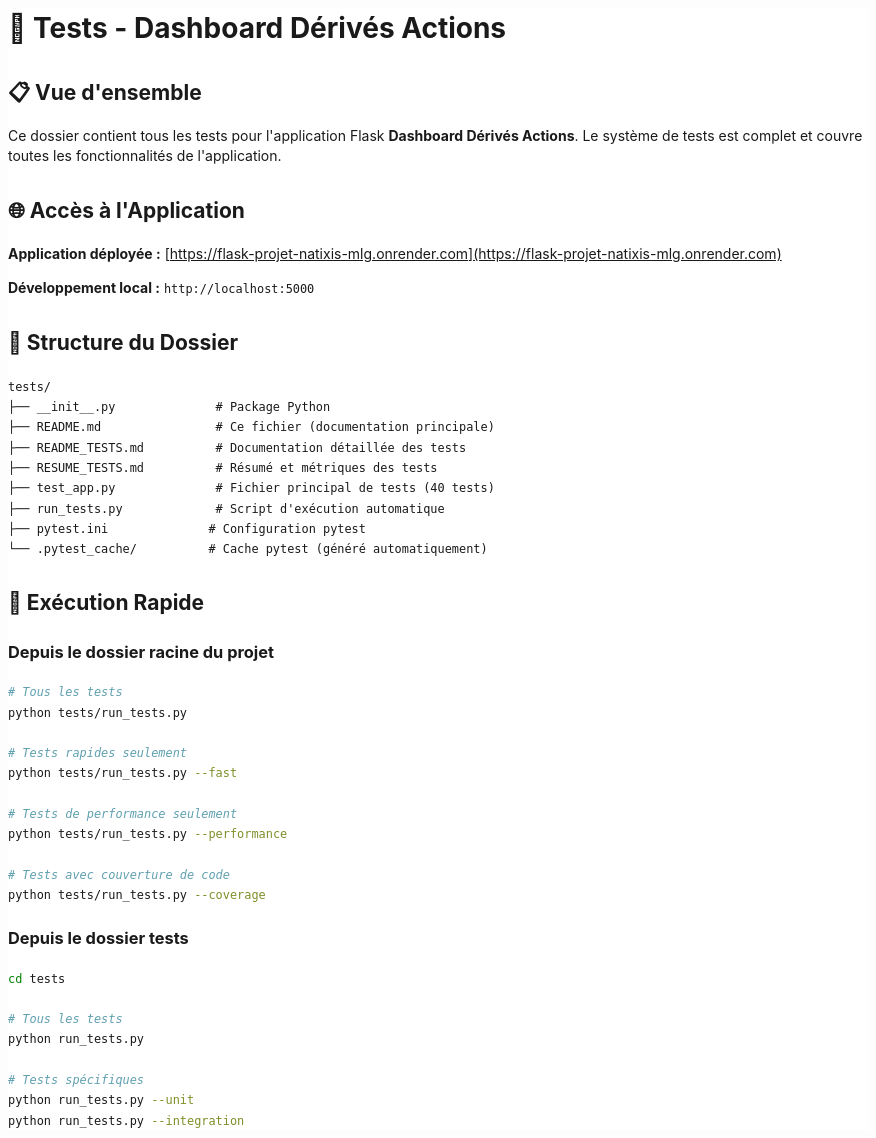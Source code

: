 # 🧪 Tests - Dashboard Dérivés Actions

## 📋 Vue d'ensemble

Ce dossier contient tous les tests pour l'application Flask **Dashboard Dérivés Actions**. Le système de tests est complet et couvre toutes les fonctionnalités de l'application.

## 🌐 Accès à l'Application

**Application déployée :** [https://flask-projet-natixis-mlg.onrender.com](https://flask-projet-natixis-mlg.onrender.com)

**Développement local :** `http://localhost:5000`

## 📁 Structure du Dossier

```
tests/
├── __init__.py              # Package Python
├── README.md                # Ce fichier (documentation principale)
├── README_TESTS.md          # Documentation détaillée des tests
├── RESUME_TESTS.md          # Résumé et métriques des tests
├── test_app.py              # Fichier principal de tests (40 tests)
├── run_tests.py             # Script d'exécution automatique
├── pytest.ini              # Configuration pytest
└── .pytest_cache/          # Cache pytest (généré automatiquement)
```

## 🚀 Exécution Rapide

### Depuis le dossier racine du projet
```bash
# Tous les tests
python tests/run_tests.py

# Tests rapides seulement
python tests/run_tests.py --fast

# Tests de performance seulement
python tests/run_tests.py --performance

# Tests avec couverture de code
python tests/run_tests.py --coverage
```

### Depuis le dossier tests
```bash
cd tests

# Tous les tests
python run_tests.py

# Tests spécifiques
python run_tests.py --unit
python run_tests.py --integration
```

